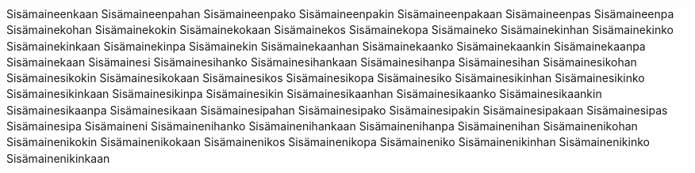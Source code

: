 Sisämaineenkaan
Sisämaineenpahan
Sisämaineenpako
Sisämaineenpakin
Sisämaineenpakaan
Sisämaineenpas
Sisämaineenpa
Sisämainekohan
Sisämainekokin
Sisämainekokaan
Sisämainekos
Sisämainekopa
Sisämaineko
Sisämainekinhan
Sisämainekinko
Sisämainekinkaan
Sisämainekinpa
Sisämainekin
Sisämainekaanhan
Sisämainekaanko
Sisämainekaankin
Sisämainekaanpa
Sisämainekaan
Sisämainesi
Sisämainesihanko
Sisämainesihankaan
Sisämainesihanpa
Sisämainesihan
Sisämainesikohan
Sisämainesikokin
Sisämainesikokaan
Sisämainesikos
Sisämainesikopa
Sisämainesiko
Sisämainesikinhan
Sisämainesikinko
Sisämainesikinkaan
Sisämainesikinpa
Sisämainesikin
Sisämainesikaanhan
Sisämainesikaanko
Sisämainesikaankin
Sisämainesikaanpa
Sisämainesikaan
Sisämainesipahan
Sisämainesipako
Sisämainesipakin
Sisämainesipakaan
Sisämainesipas
Sisämainesipa
Sisämaineni
Sisämainenihanko
Sisämainenihankaan
Sisämainenihanpa
Sisämainenihan
Sisämainenikohan
Sisämainenikokin
Sisämainenikokaan
Sisämainenikos
Sisämainenikopa
Sisämaineniko
Sisämainenikinhan
Sisämainenikinko
Sisämainenikinkaan